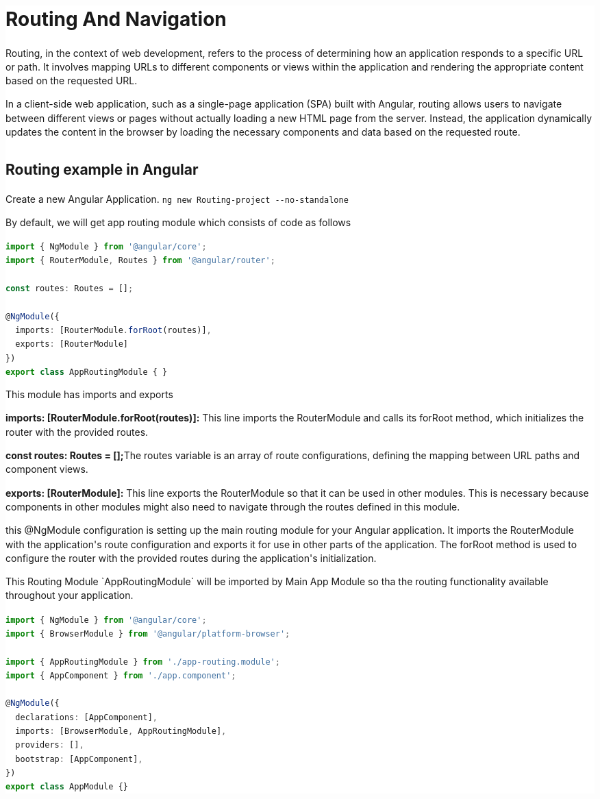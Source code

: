 <h1>Routing And Navigation</h1>
<p>Routing, in the context of web development, refers to the process of determining how an application responds to a specific URL or path. It involves mapping URLs to different components or views within the application and rendering the appropriate content based on the requested URL.</p>
<p>In a client-side web application, such as a single-page application (SPA) built with Angular, routing allows users to navigate between different views or pages without actually loading a new HTML page from the server. Instead, the application dynamically updates the content in the browser by loading the necessary components and data based on the requested route.</p>

<h2>Routing example in Angular</h2>
<p>Create a new Angular Application. <code>ng new Routing-project --no-standalone</code></p>
<p>By default, we will get app routing module which consists of code as follows</p>

```typescript		
import { NgModule } from '@angular/core';
import { RouterModule, Routes } from '@angular/router';

const routes: Routes = [];

@NgModule({
  imports: [RouterModule.forRoot(routes)],
  exports: [RouterModule]
})
export class AppRoutingModule { }
```

<p>This module has imports and exports</p>
<p><strong>imports: [RouterModule.forRoot(routes)]:</strong> This line imports the RouterModule and calls its forRoot method, which initializes the router with the provided routes.</p>
<p><strong>const routes: Routes = [];</strong>The routes variable is an array of route configurations, defining the mapping between URL paths and component views.</p>
<p><strong>exports: [RouterModule]:</strong> This line exports the RouterModule so that it can be used in other modules. This is necessary because components in other modules might also need to navigate through the routes defined in this module.</p>
<p>this @NgModule configuration is setting up the main routing module for your Angular application. It imports the RouterModule with the application's route configuration and exports it for use in other parts of the application. The forRoot method is used to configure the router with the provided routes during the application's initialization.</p>

<p>This Routing Module `AppRoutingModule` will be imported by Main App Module so tha the routing functionality available throughout your application.</p>

```Typescript
import { NgModule } from '@angular/core';
import { BrowserModule } from '@angular/platform-browser';

import { AppRoutingModule } from './app-routing.module';
import { AppComponent } from './app.component';

@NgModule({
  declarations: [AppComponent],
  imports: [BrowserModule, AppRoutingModule],
  providers: [],
  bootstrap: [AppComponent],
})
export class AppModule {}
```

